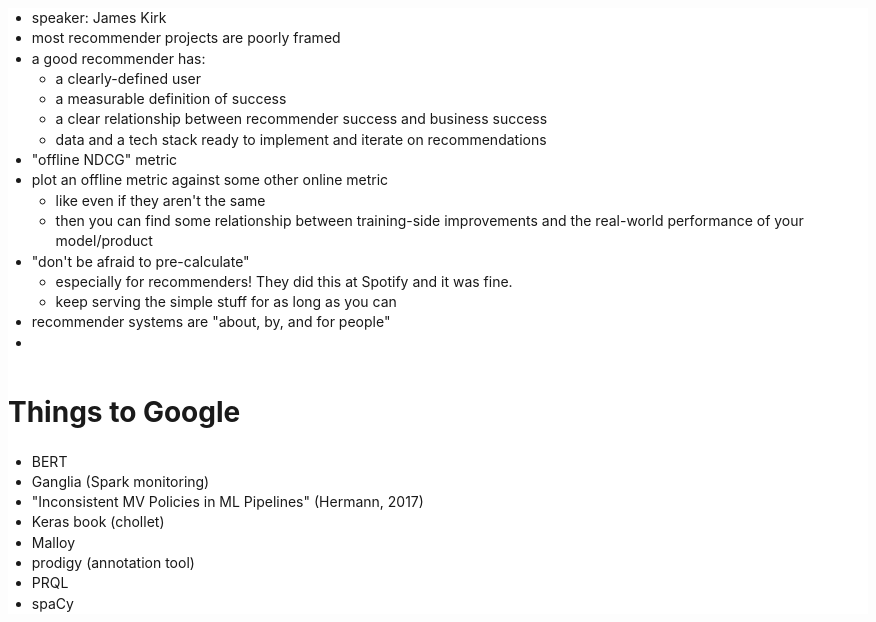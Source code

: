 * speaker: James Kirk
* most recommender projects are poorly framed
* a good recommender has:
    - a clearly-defined user
    - a measurable definition of success
    - a clear relationship between recommender success and business success
    - data and a tech stack ready to implement and iterate on recommendations
* "offline NDCG" metric
* plot an offline metric against some other online metric
    - like even if they aren't the same
    - then you can find some relationship between training-side improvements and the real-world performance of your model/product
* "don't be afraid to pre-calculate"
    - especially for recommenders! They did this at Spotify and it was fine.
    - keep serving the simple stuff for as long as you can
* recommender systems are "about, by, and for people"
* 

# Things to Google

* BERT
* Ganglia (Spark monitoring)
* "Inconsistent MV Policies in ML Pipelines" (Hermann, 2017)
* Keras book (chollet)
* Malloy
* prodigy (annotation tool)
* PRQL
* spaCy
